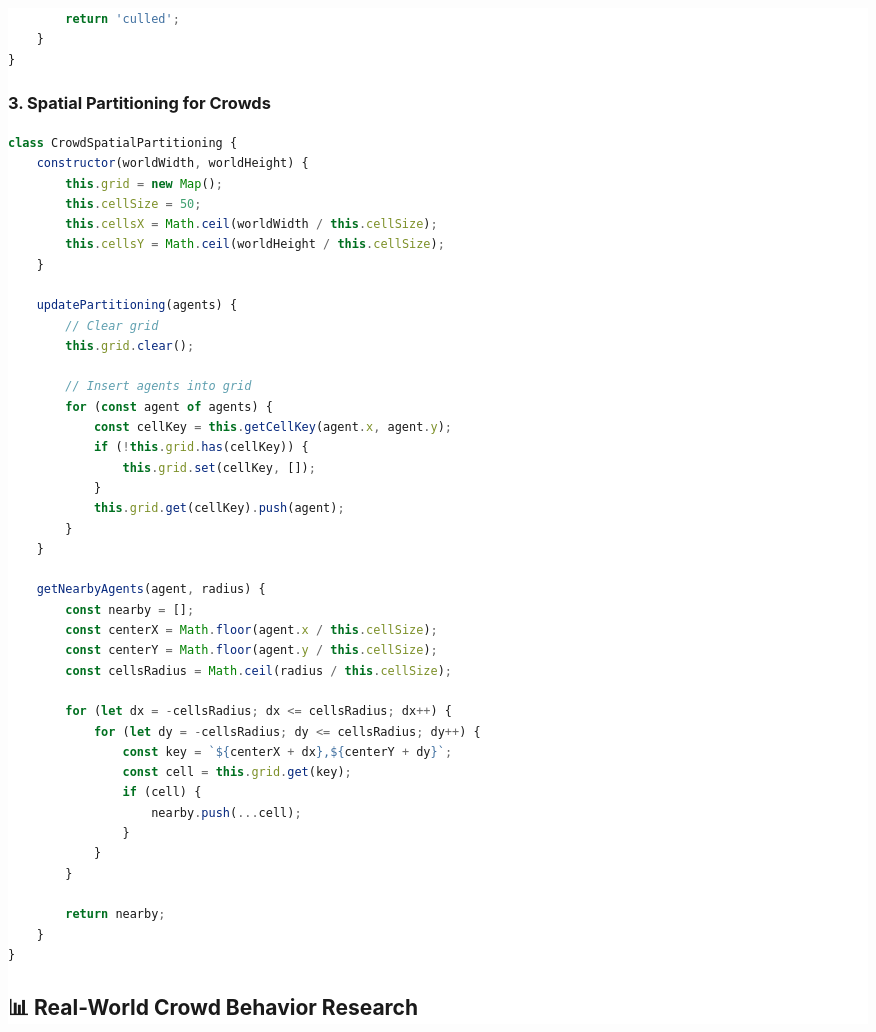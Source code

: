 ```javascript
        return 'culled';
    }
}
```

### **3. Spatial Partitioning for Crowds**
```javascript
class CrowdSpatialPartitioning {
    constructor(worldWidth, worldHeight) {
        this.grid = new Map();
        this.cellSize = 50;
        this.cellsX = Math.ceil(worldWidth / this.cellSize);
        this.cellsY = Math.ceil(worldHeight / this.cellSize);
    }
    
    updatePartitioning(agents) {
        // Clear grid
        this.grid.clear();
        
        // Insert agents into grid
        for (const agent of agents) {
            const cellKey = this.getCellKey(agent.x, agent.y);
            if (!this.grid.has(cellKey)) {
                this.grid.set(cellKey, []);
            }
            this.grid.get(cellKey).push(agent);
        }
    }
    
    getNearbyAgents(agent, radius) {
        const nearby = [];
        const centerX = Math.floor(agent.x / this.cellSize);
        const centerY = Math.floor(agent.y / this.cellSize);
        const cellsRadius = Math.ceil(radius / this.cellSize);
        
        for (let dx = -cellsRadius; dx <= cellsRadius; dx++) {
            for (let dy = -cellsRadius; dy <= cellsRadius; dy++) {
                const key = `${centerX + dx},${centerY + dy}`;
                const cell = this.grid.get(key);
                if (cell) {
                    nearby.push(...cell);
                }
            }
        }
        
        return nearby;
    }
}
```

## 📊 **Real-World Crowd Behavior Research**

